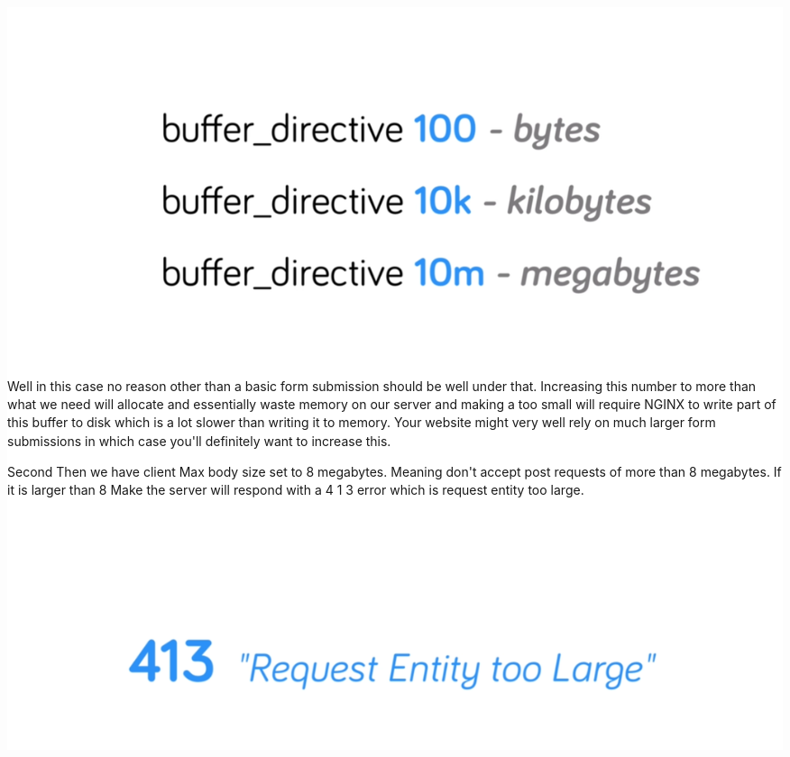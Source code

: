 ![image-20201128134648953](nginx-fundamental.assets/image-20201128134648953.png)



Well in this case no reason other than a basic form submission should be well under that.
Increasing this number to more than what we need will allocate and essentially waste memory on our server
and making a too small will require NGINX to write part of this buffer to disk which is a lot slower
than writing it to memory.
Your website might very well rely on much larger form submissions in which case you'll definitely want
to increase this.



Second Then we have client Max body size set to 8 megabytes.
Meaning don't accept post requests of more than 8 megabytes.
If it is larger than 8 Make the server will respond with a 4 1 3 error which is request entity too large.

![image-20201128141003870](nginx-fundamental.assets/image-20201128141003870.png)  
